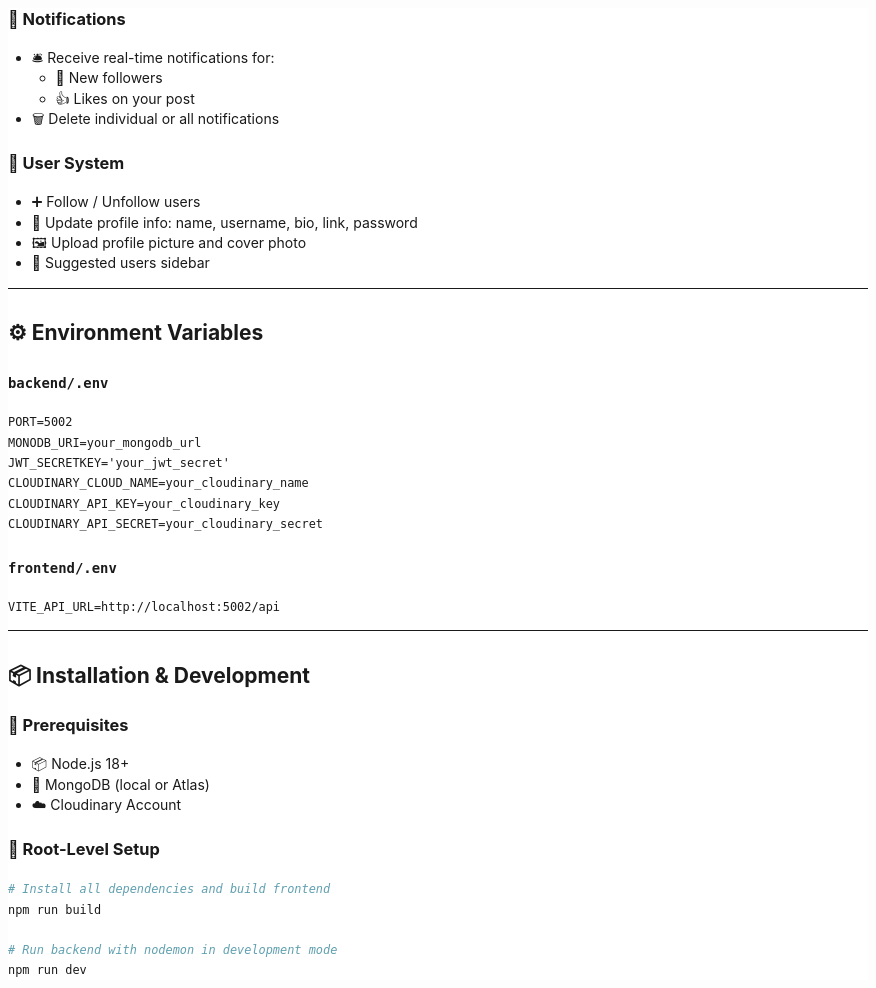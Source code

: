 ### 🔔 Notifications

- 🛎️ Receive real-time notifications for:
  - 👥 New followers
  - 👍 Likes on your post
- 🗑️ Delete individual or all notifications

### 👤 User System

- ➕ Follow / Unfollow users
- 📝 Update profile info: name, username, bio, link, password
- 🖼️ Upload profile picture and cover photo
- 🤝 Suggested users sidebar

---

## ⚙️ Environment Variables

### `backend/.env`

```
PORT=5002
MONODB_URI=your_mongodb_url
JWT_SECRETKEY='your_jwt_secret'
CLOUDINARY_CLOUD_NAME=your_cloudinary_name
CLOUDINARY_API_KEY=your_cloudinary_key
CLOUDINARY_API_SECRET=your_cloudinary_secret
```

### `frontend/.env`

```
VITE_API_URL=http://localhost:5002/api
```

---

## 📦 Installation & Development

### 🧾 Prerequisites

- 📦 Node.js 18+
- 🧩 MongoDB (local or Atlas)
- ☁️ Cloudinary Account

### 🧰 Root-Level Setup

```bash
# Install all dependencies and build frontend
npm run build

# Run backend with nodemon in development mode
npm run dev
```
